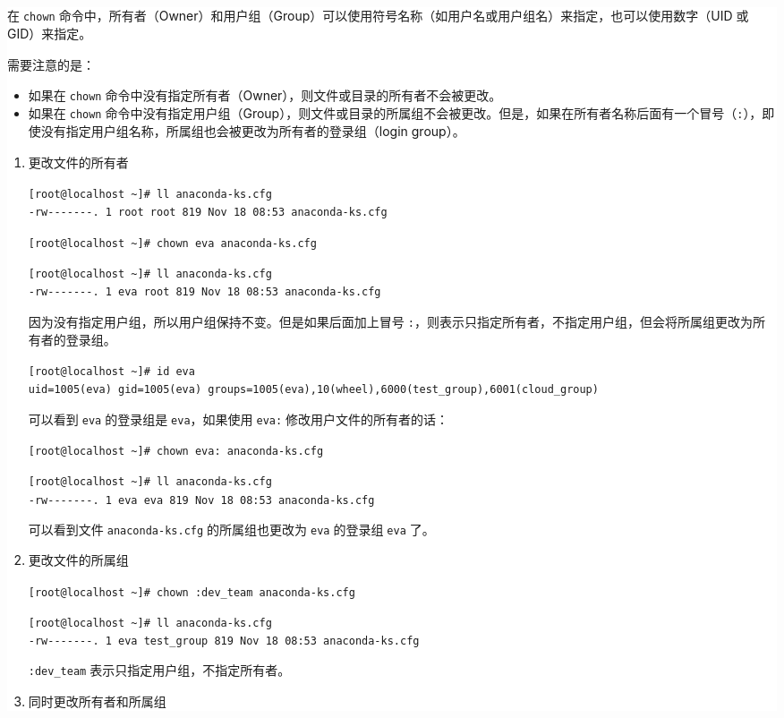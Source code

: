 在 `chown` 命令中，所有者（Owner）和用户组（Group）可以使用符号名称（如用户名或用户组名）来指定，也可以使用数字（UID 或 GID）来指定。

需要注意的是：

- 如果在 `chown` 命令中没有指定所有者（Owner），则文件或目录的所有者不会被更改。
- 如果在 `chown` 命令中没有指定用户组（Group），则文件或目录的所属组不会被更改。但是，如果在所有者名称后面有一个冒号（`:`），即使没有指定用户组名称，所属组也会被更改为所有者的登录组（login group）。

1. 更改文件的所有者

    ```shell
    [root@localhost ~]# ll anaconda-ks.cfg 
    -rw-------. 1 root root 819 Nov 18 08:53 anaconda-ks.cfg
    ```

    ```shell
    [root@localhost ~]# chown eva anaconda-ks.cfg
    ```

    ```shell
    [root@localhost ~]# ll anaconda-ks.cfg 
    -rw-------. 1 eva root 819 Nov 18 08:53 anaconda-ks.cfg
    ```

    因为没有指定用户组，所以用户组保持不变。但是如果后面加上冒号 `:`，则表示只指定所有者，不指定用户组，但会将所属组更改为所有者的登录组。

    ```shell
    [root@localhost ~]# id eva
    uid=1005(eva) gid=1005(eva) groups=1005(eva),10(wheel),6000(test_group),6001(cloud_group)
    ```

    可以看到 `eva` 的登录组是 `eva`，如果使用 `eva:` 修改用户文件的所有者的话：

    ```shell
    [root@localhost ~]# chown eva: anaconda-ks.cfg
    ```

    ```shell
    [root@localhost ~]# ll anaconda-ks.cfg 
    -rw-------. 1 eva eva 819 Nov 18 08:53 anaconda-ks.cfg
    ```

    可以看到文件 `anaconda-ks.cfg` 的所属组也更改为 `eva` 的登录组 `eva` 了。

2. 更改文件的所属组

    ```shell
    [root@localhost ~]# chown :dev_team anaconda-ks.cfg
    ```

    ```shell
    [root@localhost ~]# ll anaconda-ks.cfg 
    -rw-------. 1 eva test_group 819 Nov 18 08:53 anaconda-ks.cfg
    ```

    `:dev_team` 表示只指定用户组，不指定所有者。

3. 同时更改所有者和所属组
